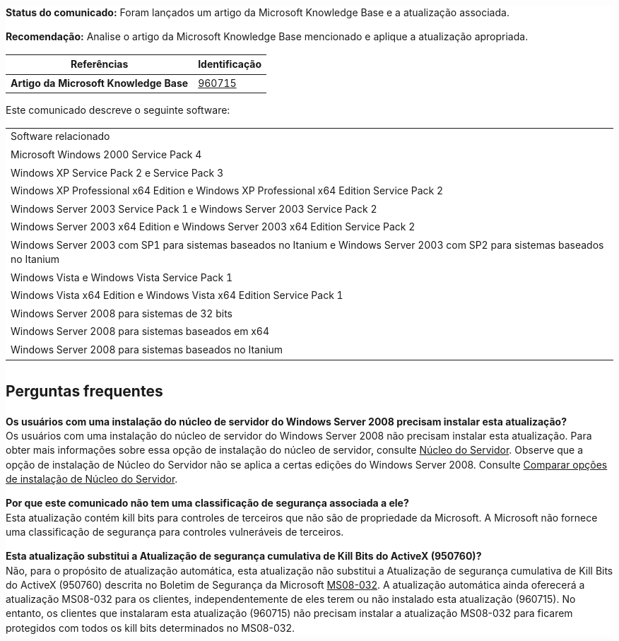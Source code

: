 **Status do comunicado:** Foram lançados um artigo da Microsoft Knowledge Base e a atualização associada.

**Recomendação:** Analise o artigo da Microsoft Knowledge Base mencionado e aplique a atualização apropriada.

| Referências                            | Identificação                                    |
|----------------------------------------|--------------------------------------------------|
| **Artigo da Microsoft Knowledge Base** | [960715](http://support.microsoft.com/kb/960715) |

Este comunicado descreve o seguinte software:

|                                                                                                                               |
|-------------------------------------------------------------------------------------------------------------------------------|
| Software relacionado                                                                                                          |
| Microsoft Windows 2000 Service Pack 4                                                                                         |
| Windows XP Service Pack 2 e Service Pack 3                                                                                    |
| Windows XP Professional x64 Edition e Windows XP Professional x64 Edition Service Pack 2                                      |
| Windows Server 2003 Service Pack 1 e Windows Server 2003 Service Pack 2                                                       |
| Windows Server 2003 x64 Edition e Windows Server 2003 x64 Edition Service Pack 2                                              |
| Windows Server 2003 com SP1 para sistemas baseados no Itanium e Windows Server 2003 com SP2 para sistemas baseados no Itanium |
| Windows Vista e Windows Vista Service Pack 1                                                                                  |
| Windows Vista x64 Edition e Windows Vista x64 Edition Service Pack 1                                                          |
| Windows Server 2008 para sistemas de 32 bits                                                                                  |
| Windows Server 2008 para sistemas baseados em x64                                                                             |
| Windows Server 2008 para sistemas baseados no Itanium                                                                         |

Perguntas frequentes
--------------------

<span></span>
**Os usuários com uma instalação do núcleo de servidor do Windows Server 2008 precisam instalar esta atualização?**  
Os usuários com uma instalação do núcleo de servidor do Windows Server 2008 não precisam instalar esta atualização. Para obter mais informações sobre essa opção de instalação do núcleo de servidor, consulte [Núcleo do Servidor](http://msdn.microsoft.com/en-us/library/ms723891(vs.85).aspx). Observe que a opção de instalação de Núcleo do Servidor não se aplica a certas edições do Windows Server 2008. Consulte [Comparar opções de instalação de Núcleo do Servidor](http://www.microsoft.com/windowsserver2008/en/us/compare-core-installation.aspx).

**Por que este comunicado não tem uma classificação de segurança associada a ele?**  
Esta atualização contém kill bits para controles de terceiros que não são de propriedade da Microsoft. A Microsoft não fornece uma classificação de segurança para controles vulneráveis de terceiros.

**Esta atualização substitui a Atualização de segurança cumulativa de Kill Bits do ActiveX (950760)?**  
Não, para o propósito de atualização automática, esta atualização não substitui a Atualização de segurança cumulativa de Kill Bits do ActiveX (950760) descrita no Boletim de Segurança da Microsoft [MS08-032](http://technet.microsoft.com/security/bulletin/ms08-032). A atualização automática ainda oferecerá a atualização MS08-032 para os clientes, independentemente de eles terem ou não instalado esta atualização (960715). No entanto, os clientes que instalaram esta atualização (960715) não precisam instalar a atualização MS08-032 para ficarem protegidos com todos os kill bits determinados no MS08-032.

